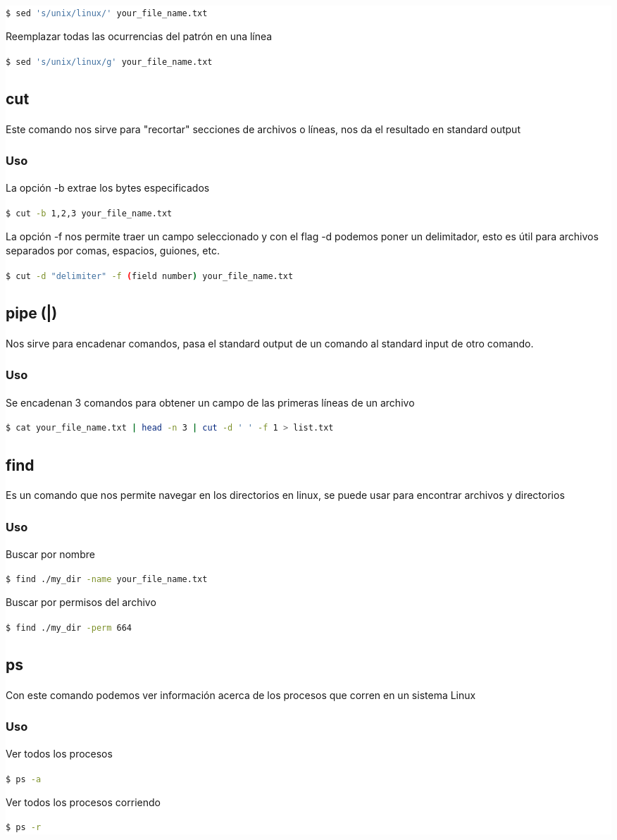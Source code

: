 ```bash
$ sed 's/unix/linux/' your_file_name.txt
```
Reemplazar todas las ocurrencias del patrón en una línea
```bash
$ sed 's/unix/linux/g' your_file_name.txt
```
## cut
Este comando nos sirve para "recortar" secciones de archivos o líneas, nos da el resultado en standard output
### Uso
La opción -b extrae los bytes especificados
```bash
$ cut -b 1,2,3 your_file_name.txt
```
La opción -f nos permite traer un campo seleccionado y con el flag -d podemos poner un delimitador, esto es útil para archivos separados por comas, espacios, guiones, etc.
```bash
$ cut -d "delimiter" -f (field number) your_file_name.txt
```
## pipe (|)
Nos sirve para encadenar comandos, pasa el standard output de un comando al standard input de otro comando.
### Uso
Se encadenan 3 comandos para obtener un campo de las primeras líneas de un archivo
```bash
$ cat your_file_name.txt | head -n 3 | cut -d ' ' -f 1 > list.txt
```
## find
Es un comando que nos permite navegar en los directorios en linux, se puede usar para encontrar archivos y directorios
### Uso
Buscar por nombre
```bash
$ find ./my_dir -name your_file_name.txt
```
Buscar por permisos del archivo
```bash
$ find ./my_dir -perm 664
```
## ps
Con este comando podemos ver información acerca de los procesos que corren en un sistema Linux
### Uso
Ver todos los procesos
```bash
$ ps -a
```
Ver todos los procesos corriendo
```bash
$ ps -r
```

